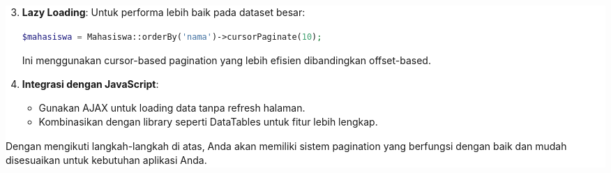 3. **Lazy Loading**: Untuk performa lebih baik pada dataset besar:
   ```php
   $mahasiswa = Mahasiswa::orderBy('nama')->cursorPaginate(10);
   ```
   Ini menggunakan cursor-based pagination yang lebih efisien dibandingkan offset-based.

4. **Integrasi dengan JavaScript**:
   - Gunakan AJAX untuk loading data tanpa refresh halaman.
   - Kombinasikan dengan library seperti DataTables untuk fitur lebih lengkap.

Dengan mengikuti langkah-langkah di atas, Anda akan memiliki sistem pagination yang berfungsi dengan baik dan mudah disesuaikan untuk kebutuhan aplikasi Anda.
